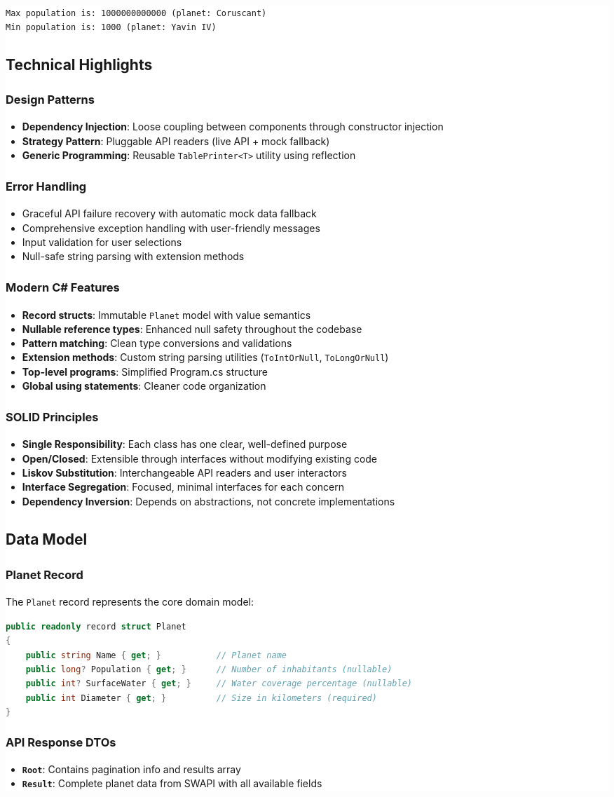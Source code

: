 ```
Max population is: 1000000000000 (planet: Coruscant)
Min population is: 1000 (planet: Yavin IV)
```

## Technical Highlights

### **Design Patterns**
- **Dependency Injection**: Loose coupling between components through constructor injection
- **Strategy Pattern**: Pluggable API readers (live API + mock fallback)
- **Generic Programming**: Reusable `TablePrinter<T>` utility using reflection

### **Error Handling**
- Graceful API failure recovery with automatic mock data fallback
- Comprehensive exception handling with user-friendly messages
- Input validation for user selections
- Null-safe string parsing with extension methods

### **Modern C# Features**
- **Record structs**: Immutable `Planet` model with value semantics
- **Nullable reference types**: Enhanced null safety throughout the codebase
- **Pattern matching**: Clean type conversions and validations
- **Extension methods**: Custom string parsing utilities (`ToIntOrNull`, `ToLongOrNull`)
- **Top-level programs**: Simplified Program.cs structure
- **Global using statements**: Cleaner code organization

### **SOLID Principles**
- **Single Responsibility**: Each class has one clear, well-defined purpose
- **Open/Closed**: Extensible through interfaces without modifying existing code
- **Liskov Substitution**: Interchangeable API readers and user interactors
- **Interface Segregation**: Focused, minimal interfaces for each concern
- **Dependency Inversion**: Depends on abstractions, not concrete implementations

## Data Model

### Planet Record
The `Planet` record represents the core domain model:

```csharp
public readonly record struct Planet
{
    public string Name { get; }           // Planet name
    public long? Population { get; }      // Number of inhabitants (nullable)
    public int? SurfaceWater { get; }     // Water coverage percentage (nullable)
    public int Diameter { get; }          // Size in kilometers (required)
}
```

### API Response DTOs
- **`Root`**: Contains pagination info and results array
- **`Result`**: Complete planet data from SWAPI with all available fields
